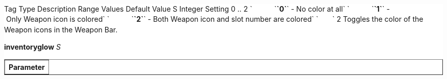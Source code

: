 </th>
<th>
Tag Type

</th>
<th>
Description

</th>
<th>
Range

</th>
<th>
Values

</th>
<th>
Default Value

</th>
</tr>
<tr>
<td>
S

</td>
<td>
Integer

</td>
<td>
Setting

</td>
<td>
0 .. 2

</td>
<td>
`           `<b>`0`</b>` - No color at all`
`           `<b>`1`</b>` - Only Weapon icon is colored`
`           `<b>`2`</b>` - Both Weapon icon and slot number are colored`
`       `

</td>
<td>
2

</td>
</tr>
</table>
Toggles the color of the Weapon icons in the Weapon Bar.

<b>inventoryglow</b> <em>S</em>

<table width="75%" border="1px" cellspacing="3" cellpadding="3">
<tr>
<th>
Parameter
